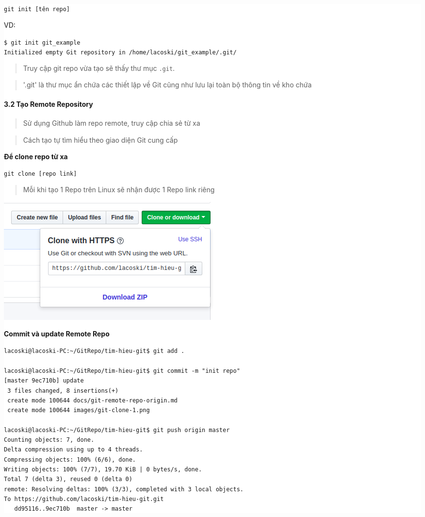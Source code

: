 ```
git init [tên repo]
```
VD:
```
$ git init git_example
Initialized empty Git repository in /home/lacoski/git_example/.git/
```

> Truy cập git repo vừa tạo sẽ thấy thư mục `.git`.

> '.git' là thư mục ẩn chứa các thiết lập về Git cũng như lưu lại toàn bộ thông tin về kho chứa


#### 3.2 Tạo Remote Repository

> Sử dụng Github làm repo remote, truy cập chia sẻ từ xa

> Cách tạo tự tìm hiểu theo giao diện Git cung cấp

__Để clone repo từ xa__
```
git clone [repo link]
```
> Mỗi khi tạo 1 Repo trên Linux sẽ nhận được 1 Repo link riêng

![](../images/notes_for_software_developer/note_git/img_0010.png)

__Commit và update Remote Repo__

```shell
lacoski@lacoski-PC:~/GitRepo/tim-hieu-git$ git add .

lacoski@lacoski-PC:~/GitRepo/tim-hieu-git$ git commit -m "init repo"
[master 9ec710b] update
 3 files changed, 8 insertions(+)
 create mode 100644 docs/git-remote-repo-origin.md
 create mode 100644 images/git-clone-1.png

lacoski@lacoski-PC:~/GitRepo/tim-hieu-git$ git push origin master
Counting objects: 7, done.
Delta compression using up to 4 threads.
Compressing objects: 100% (6/6), done.
Writing objects: 100% (7/7), 19.70 KiB | 0 bytes/s, done.
Total 7 (delta 3), reused 0 (delta 0)
remote: Resolving deltas: 100% (3/3), completed with 3 local objects.
To https://github.com/lacoski/tim-hieu-git.git
   dd95116..9ec710b  master -> master
```
